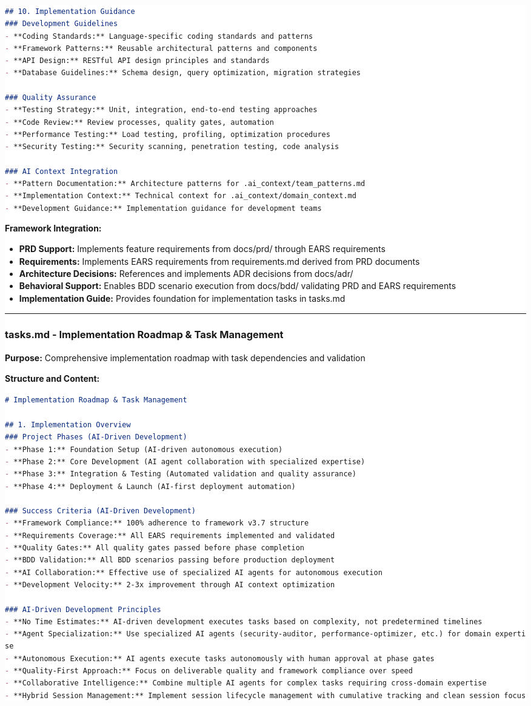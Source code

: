 ```markdown
## 10. Implementation Guidance
### Development Guidelines
- **Coding Standards:** Language-specific coding standards and patterns
- **Framework Patterns:** Reusable architectural patterns and components
- **API Design:** RESTful API design principles and standards
- **Database Guidelines:** Schema design, query optimization, migration strategies

### Quality Assurance
- **Testing Strategy:** Unit, integration, end-to-end testing approaches
- **Code Review:** Review processes, quality gates, automation
- **Performance Testing:** Load testing, profiling, optimization procedures
- **Security Testing:** Security scanning, penetration testing, code analysis

### AI Context Integration
- **Pattern Documentation:** Architecture patterns for .ai_context/team_patterns.md
- **Implementation Context:** Technical context for .ai_context/domain_context.md
- **Development Guidance:** Implementation guidance for development teams
```

**Framework Integration:**
- **PRD Support:** Implements feature requirements from docs/prd/ through EARS requirements
- **Requirements:** Implements EARS requirements from requirements.md derived from PRD documents
- **Architecture Decisions:** References and implements ADR decisions from docs/adr/
- **Behavioral Support:** Enables BDD scenario execution from docs/bdd/ validating PRD and EARS requirements
- **Implementation Guide:** Provides foundation for implementation tasks in tasks.md

---

### **tasks.md - Implementation Roadmap & Task Management**

**Purpose:** Comprehensive implementation roadmap with task dependencies and validation

**Structure and Content:**
```markdown
# Implementation Roadmap & Task Management

## 1. Implementation Overview
### Project Phases (AI-Driven Development)
- **Phase 1:** Foundation Setup (AI-driven autonomous execution)
- **Phase 2:** Core Development (AI agent collaboration with specialized expertise)
- **Phase 3:** Integration & Testing (Automated validation and quality assurance)
- **Phase 4:** Deployment & Launch (AI-first deployment automation)

### Success Criteria (AI-Driven Development)
- **Framework Compliance:** 100% adherence to framework v3.7 structure
- **Requirements Coverage:** All EARS requirements implemented and validated
- **Quality Gates:** All quality gates passed before phase completion
- **BDD Validation:** All BDD scenarios passing before production deployment
- **AI Collaboration:** Effective use of specialized AI agents for autonomous execution
- **Development Velocity:** 2-3x improvement through AI context optimization

### AI-Driven Development Principles
- **No Time Estimates:** AI-driven development executes tasks based on complexity, not predetermined timelines
- **Agent Specialization:** Use specialized AI agents (security-auditor, performance-optimizer, etc.) for domain expertise
- **Autonomous Execution:** AI agents execute tasks autonomously with human approval at phase gates
- **Quality-First Approach:** Focus on deliverable quality and framework compliance over speed
- **Collaborative Intelligence:** Combine multiple AI agents for complex tasks requiring cross-domain expertise
- **Hybrid Session Management:** Implement session lifecycle management with cumulative tracking and clean session focus

```